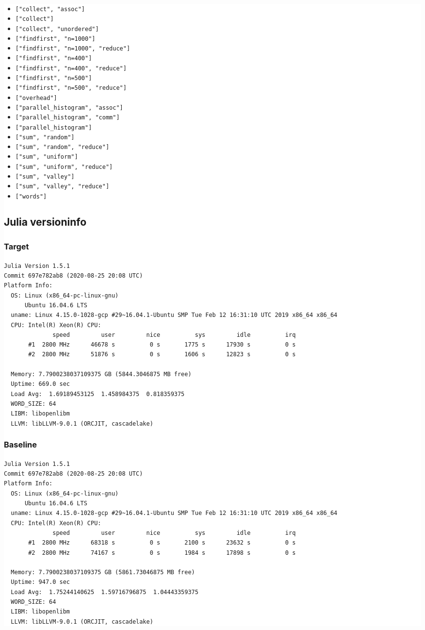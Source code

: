 - `["collect", "assoc"]`
- `["collect"]`
- `["collect", "unordered"]`
- `["findfirst", "n=1000"]`
- `["findfirst", "n=1000", "reduce"]`
- `["findfirst", "n=400"]`
- `["findfirst", "n=400", "reduce"]`
- `["findfirst", "n=500"]`
- `["findfirst", "n=500", "reduce"]`
- `["overhead"]`
- `["parallel_histogram", "assoc"]`
- `["parallel_histogram", "comm"]`
- `["parallel_histogram"]`
- `["sum", "random"]`
- `["sum", "random", "reduce"]`
- `["sum", "uniform"]`
- `["sum", "uniform", "reduce"]`
- `["sum", "valley"]`
- `["sum", "valley", "reduce"]`
- `["words"]`

## Julia versioninfo

### Target
```
Julia Version 1.5.1
Commit 697e782ab8 (2020-08-25 20:08 UTC)
Platform Info:
  OS: Linux (x86_64-pc-linux-gnu)
      Ubuntu 16.04.6 LTS
  uname: Linux 4.15.0-1028-gcp #29~16.04.1-Ubuntu SMP Tue Feb 12 16:31:10 UTC 2019 x86_64 x86_64
  CPU: Intel(R) Xeon(R) CPU: 
              speed         user         nice          sys         idle          irq
       #1  2800 MHz      46678 s          0 s       1775 s      17930 s          0 s
       #2  2800 MHz      51876 s          0 s       1606 s      12823 s          0 s
       
  Memory: 7.7900238037109375 GB (5844.3046875 MB free)
  Uptime: 669.0 sec
  Load Avg:  1.69189453125  1.458984375  0.818359375
  WORD_SIZE: 64
  LIBM: libopenlibm
  LLVM: libLLVM-9.0.1 (ORCJIT, cascadelake)
```

### Baseline
```
Julia Version 1.5.1
Commit 697e782ab8 (2020-08-25 20:08 UTC)
Platform Info:
  OS: Linux (x86_64-pc-linux-gnu)
      Ubuntu 16.04.6 LTS
  uname: Linux 4.15.0-1028-gcp #29~16.04.1-Ubuntu SMP Tue Feb 12 16:31:10 UTC 2019 x86_64 x86_64
  CPU: Intel(R) Xeon(R) CPU: 
              speed         user         nice          sys         idle          irq
       #1  2800 MHz      68318 s          0 s       2100 s      23632 s          0 s
       #2  2800 MHz      74167 s          0 s       1984 s      17898 s          0 s
       
  Memory: 7.7900238037109375 GB (5861.73046875 MB free)
  Uptime: 947.0 sec
  Load Avg:  1.75244140625  1.59716796875  1.04443359375
  WORD_SIZE: 64
  LIBM: libopenlibm
  LLVM: libLLVM-9.0.1 (ORCJIT, cascadelake)
```